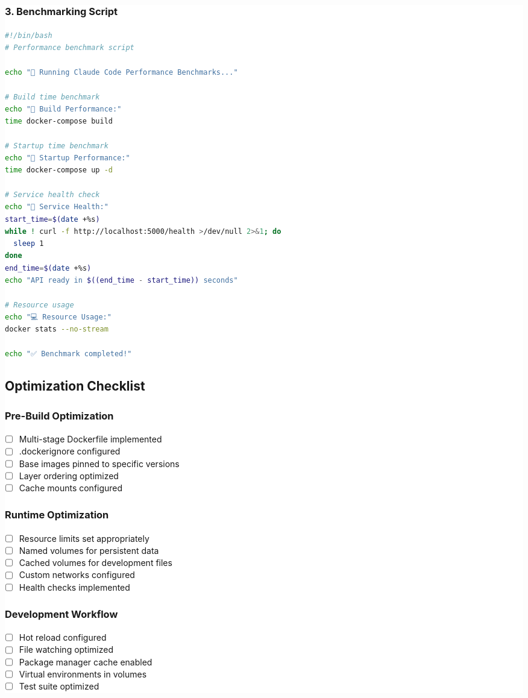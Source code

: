 ### 3. Benchmarking Script

```bash
#!/bin/bash
# Performance benchmark script

echo "🏃 Running Claude Code Performance Benchmarks..."

# Build time benchmark
echo "🔨 Build Performance:"
time docker-compose build

# Startup time benchmark  
echo "🚀 Startup Performance:"
time docker-compose up -d

# Service health check
echo "🏥 Service Health:"
start_time=$(date +%s)
while ! curl -f http://localhost:5000/health >/dev/null 2>&1; do
  sleep 1
done
end_time=$(date +%s)
echo "API ready in $((end_time - start_time)) seconds"

# Resource usage
echo "💻 Resource Usage:"
docker stats --no-stream

echo "✅ Benchmark completed!"
```

## Optimization Checklist

### Pre-Build Optimization
- [ ] Multi-stage Dockerfile implemented
- [ ] .dockerignore configured
- [ ] Base images pinned to specific versions
- [ ] Layer ordering optimized
- [ ] Cache mounts configured

### Runtime Optimization
- [ ] Resource limits set appropriately
- [ ] Named volumes for persistent data
- [ ] Cached volumes for development files
- [ ] Custom networks configured
- [ ] Health checks implemented

### Development Workflow
- [ ] Hot reload configured
- [ ] File watching optimized
- [ ] Package manager cache enabled
- [ ] Virtual environments in volumes
- [ ] Test suite optimized
